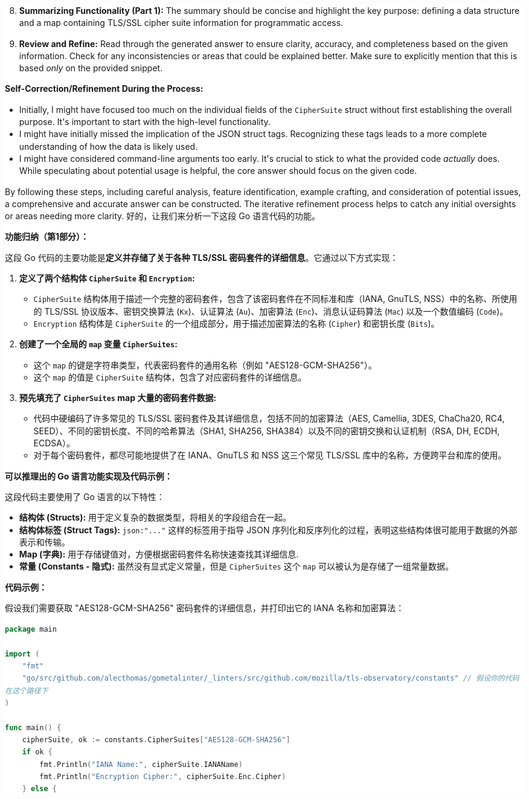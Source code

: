 8. **Summarizing Functionality (Part 1):**  The summary should be concise and highlight the key purpose: defining a data structure and a map containing TLS/SSL cipher suite information for programmatic access.

9. **Review and Refine:** Read through the generated answer to ensure clarity, accuracy, and completeness based on the given information. Check for any inconsistencies or areas that could be explained better. Make sure to explicitly mention that this is based *only* on the provided snippet.

**Self-Correction/Refinement During the Process:**

- Initially, I might have focused too much on the individual fields of the `CipherSuite` struct without first establishing the overall purpose. It's important to start with the high-level functionality.
- I might have initially missed the implication of the JSON struct tags. Recognizing these tags leads to a more complete understanding of how the data is likely used.
- I might have considered command-line arguments too early. It's crucial to stick to what the provided code *actually* does. While speculating about potential usage is helpful, the core answer should focus on the given code.

By following these steps, including careful analysis, feature identification, example crafting, and consideration of potential issues, a comprehensive and accurate answer can be constructed. The iterative refinement process helps to catch any initial oversights or areas needing more clarity.
好的，让我们来分析一下这段 Go 语言代码的功能。

**功能归纳（第1部分）：**

这段 Go 代码的主要功能是**定义并存储了关于各种 TLS/SSL 密码套件的详细信息**。它通过以下方式实现：

1. **定义了两个结构体 `CipherSuite` 和 `Encryption`:**
   - `CipherSuite` 结构体用于描述一个完整的密码套件，包含了该密码套件在不同标准和库（IANA, GnuTLS, NSS）中的名称、所使用的 TLS/SSL 协议版本、密钥交换算法 (`Kx`)、认证算法 (`Au`)、加密算法 (`Enc`)、消息认证码算法 (`Mac`) 以及一个数值编码 (`Code`)。
   - `Encryption` 结构体是 `CipherSuite` 的一个组成部分，用于描述加密算法的名称 (`Cipher`) 和密钥长度 (`Bits`)。

2. **创建了一个全局的 `map` 变量 `CipherSuites`:**
   - 这个 `map` 的键是字符串类型，代表密码套件的通用名称（例如 "AES128-GCM-SHA256"）。
   - 这个 `map` 的值是 `CipherSuite` 结构体，包含了对应密码套件的详细信息。

3. **预先填充了 `CipherSuites` map 大量的密码套件数据:**
   - 代码中硬编码了许多常见的 TLS/SSL 密码套件及其详细信息，包括不同的加密算法（AES, Camellia, 3DES, ChaCha20, RC4, SEED）、不同的密钥长度、不同的哈希算法（SHA1, SHA256, SHA384）以及不同的密钥交换和认证机制（RSA, DH, ECDH, ECDSA）。
   - 对于每个密码套件，都尽可能地提供了在 IANA、GnuTLS 和 NSS 这三个常见 TLS/SSL 库中的名称，方便跨平台和库的使用。

**可以推理出的 Go 语言功能实现及代码示例：**

这段代码主要使用了 Go 语言的以下特性：

* **结构体 (Structs):** 用于定义复杂的数据类型，将相关的字段组合在一起。
* **结构体标签 (Struct Tags):**  `json:"..."` 这样的标签用于指导 JSON 序列化和反序列化的过程，表明这些结构体很可能用于数据的外部表示和传输。
* **Map (字典):** 用于存储键值对，方便根据密码套件名称快速查找其详细信息.
* **常量 (Constants - 隐式):** 虽然没有显式定义常量，但是 `CipherSuites` 这个 `map` 可以被认为是存储了一组常量数据。

**代码示例：**

假设我们需要获取 "AES128-GCM-SHA256" 密码套件的详细信息，并打印出它的 IANA 名称和加密算法：

```go
package main

import (
	"fmt"
	"go/src/github.com/alecthomas/gometalinter/_linters/src/github.com/mozilla/tls-observatory/constants" // 假设你的代码在这个路径下
)

func main() {
	cipherSuite, ok := constants.CipherSuites["AES128-GCM-SHA256"]
	if ok {
		fmt.Println("IANA Name:", cipherSuite.IANAName)
		fmt.Println("Encryption Cipher:", cipherSuite.Enc.Cipher)
	} else {
```